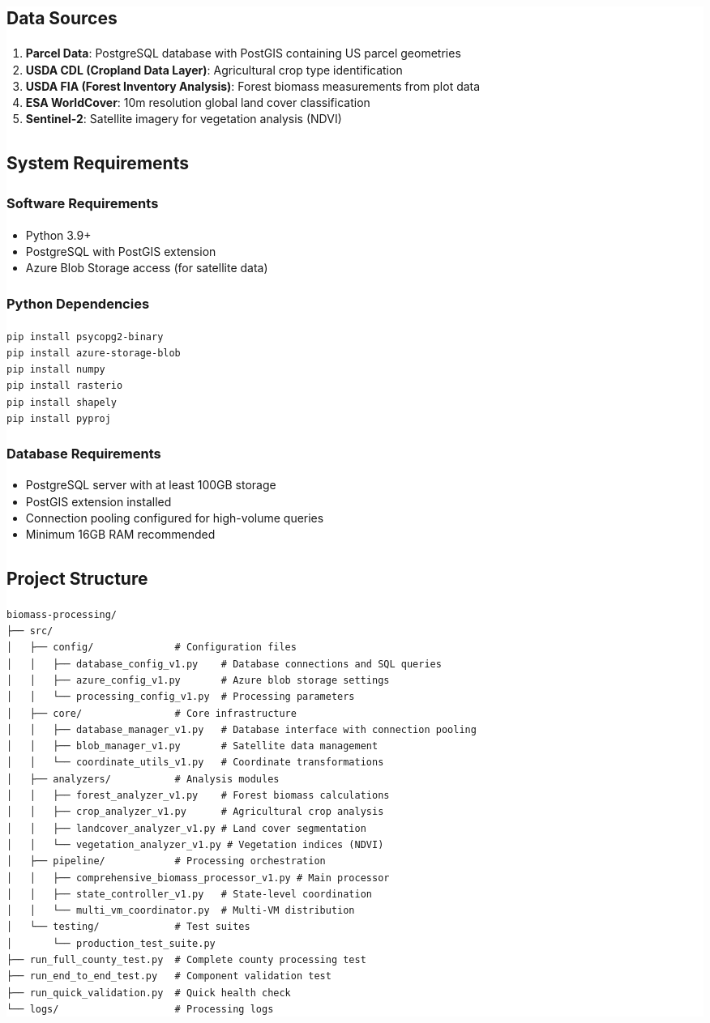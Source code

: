 ## Data Sources

1. **Parcel Data**: PostgreSQL database with PostGIS containing US parcel geometries
2. **USDA CDL (Cropland Data Layer)**: Agricultural crop type identification
3. **USDA FIA (Forest Inventory Analysis)**: Forest biomass measurements from plot data
4. **ESA WorldCover**: 10m resolution global land cover classification
5. **Sentinel-2**: Satellite imagery for vegetation analysis (NDVI)

## System Requirements

### Software Requirements
- Python 3.9+
- PostgreSQL with PostGIS extension
- Azure Blob Storage access (for satellite data)

### Python Dependencies
```bash
pip install psycopg2-binary
pip install azure-storage-blob
pip install numpy
pip install rasterio
pip install shapely
pip install pyproj
```

### Database Requirements
- PostgreSQL server with at least 100GB storage
- PostGIS extension installed
- Connection pooling configured for high-volume queries
- Minimum 16GB RAM recommended

## Project Structure

```
biomass-processing/
├── src/
│   ├── config/              # Configuration files
│   │   ├── database_config_v1.py    # Database connections and SQL queries
│   │   ├── azure_config_v1.py       # Azure blob storage settings
│   │   └── processing_config_v1.py  # Processing parameters
│   ├── core/                # Core infrastructure
│   │   ├── database_manager_v1.py   # Database interface with connection pooling
│   │   ├── blob_manager_v1.py       # Satellite data management
│   │   └── coordinate_utils_v1.py   # Coordinate transformations
│   ├── analyzers/           # Analysis modules
│   │   ├── forest_analyzer_v1.py    # Forest biomass calculations
│   │   ├── crop_analyzer_v1.py      # Agricultural crop analysis
│   │   ├── landcover_analyzer_v1.py # Land cover segmentation
│   │   └── vegetation_analyzer_v1.py # Vegetation indices (NDVI)
│   ├── pipeline/            # Processing orchestration
│   │   ├── comprehensive_biomass_processor_v1.py # Main processor
│   │   ├── state_controller_v1.py   # State-level coordination
│   │   └── multi_vm_coordinator.py  # Multi-VM distribution
│   └── testing/             # Test suites
│       └── production_test_suite.py
├── run_full_county_test.py  # Complete county processing test
├── run_end_to_end_test.py   # Component validation test
├── run_quick_validation.py  # Quick health check
└── logs/                    # Processing logs
```
